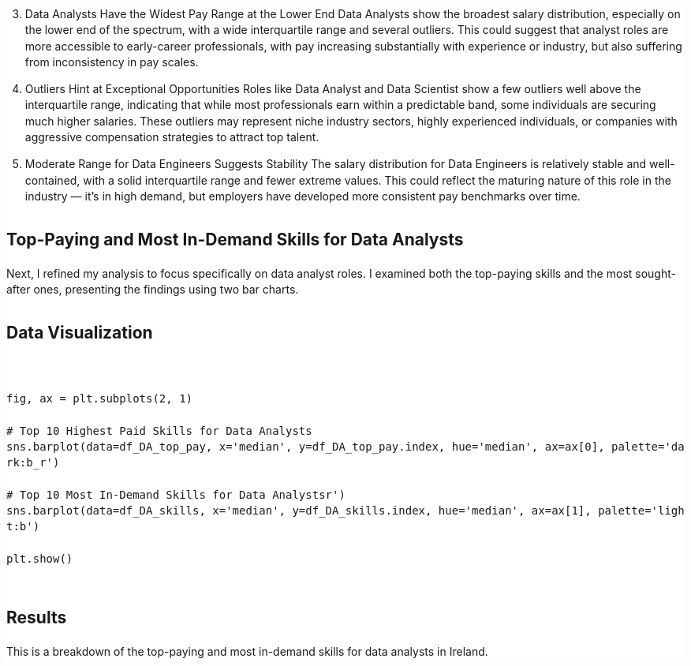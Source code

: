 
3. Data Analysts Have the Widest Pay Range at the Lower End
Data Analysts show the broadest salary distribution, especially on the lower end of the spectrum, with a wide interquartile range and several outliers. This could suggest that analyst roles are more accessible to early-career professionals, with pay increasing substantially with experience or industry, but also suffering from inconsistency in pay scales.


4. Outliers Hint at Exceptional Opportunities
Roles like Data Analyst and Data Scientist show a few outliers well above the interquartile range, indicating that while most professionals earn within a predictable band, some individuals are securing much higher salaries. These outliers may represent niche industry sectors, highly experienced individuals, or companies with aggressive compensation strategies to attract top talent.


5. Moderate Range for Data Engineers Suggests Stability
The salary distribution for Data Engineers is relatively stable and well-contained, with a solid interquartile range and fewer extreme values. This could reflect the maturing nature of this role in the industry — it’s in high demand, but employers have developed more consistent pay benchmarks over time.


## Top-Paying and Most In-Demand Skills for Data Analysts

Next, I refined my analysis to focus specifically on data analyst roles. I examined both the top-paying skills and the most sought-after ones, presenting the findings using two bar charts.


##  Data Visualization

<pre> 

fig, ax = plt.subplots(2, 1)  

# Top 10 Highest Paid Skills for Data Analysts
sns.barplot(data=df_DA_top_pay, x='median', y=df_DA_top_pay.index, hue='median', ax=ax[0], palette='dark:b_r')

# Top 10 Most In-Demand Skills for Data Analystsr')
sns.barplot(data=df_DA_skills, x='median', y=df_DA_skills.index, hue='median', ax=ax[1], palette='light:b')

plt.show()
 </pre>


 ## Results

 This is a breakdown of the top-paying and most in-demand skills for data analysts in Ireland.


